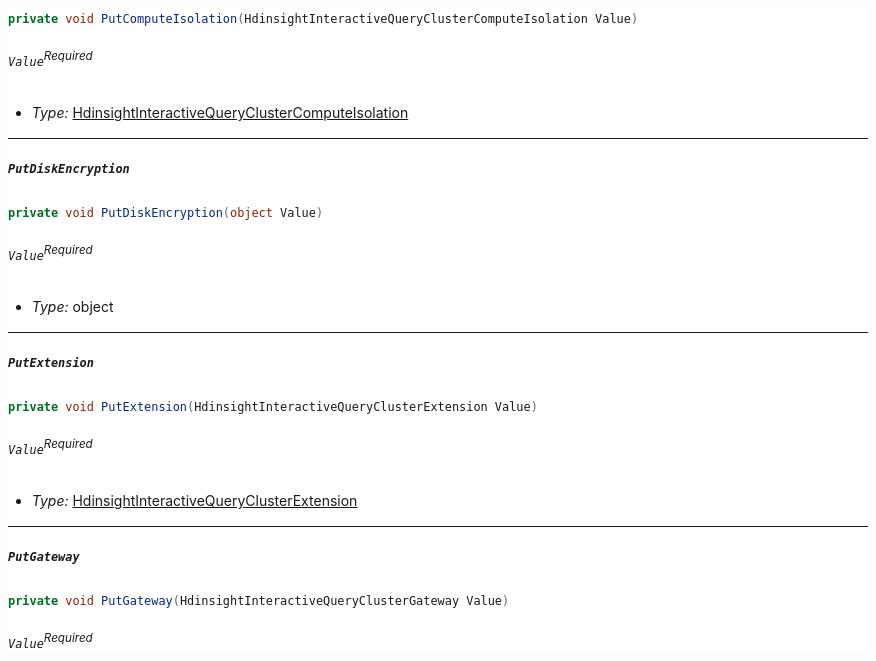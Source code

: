 ```csharp
private void PutComputeIsolation(HdinsightInteractiveQueryClusterComputeIsolation Value)
```

###### `Value`<sup>Required</sup> <a name="Value" id="@cdktf/provider-azurerm.hdinsightInteractiveQueryCluster.HdinsightInteractiveQueryCluster.putComputeIsolation.parameter.value"></a>

- *Type:* <a href="#@cdktf/provider-azurerm.hdinsightInteractiveQueryCluster.HdinsightInteractiveQueryClusterComputeIsolation">HdinsightInteractiveQueryClusterComputeIsolation</a>

---

##### `PutDiskEncryption` <a name="PutDiskEncryption" id="@cdktf/provider-azurerm.hdinsightInteractiveQueryCluster.HdinsightInteractiveQueryCluster.putDiskEncryption"></a>

```csharp
private void PutDiskEncryption(object Value)
```

###### `Value`<sup>Required</sup> <a name="Value" id="@cdktf/provider-azurerm.hdinsightInteractiveQueryCluster.HdinsightInteractiveQueryCluster.putDiskEncryption.parameter.value"></a>

- *Type:* object

---

##### `PutExtension` <a name="PutExtension" id="@cdktf/provider-azurerm.hdinsightInteractiveQueryCluster.HdinsightInteractiveQueryCluster.putExtension"></a>

```csharp
private void PutExtension(HdinsightInteractiveQueryClusterExtension Value)
```

###### `Value`<sup>Required</sup> <a name="Value" id="@cdktf/provider-azurerm.hdinsightInteractiveQueryCluster.HdinsightInteractiveQueryCluster.putExtension.parameter.value"></a>

- *Type:* <a href="#@cdktf/provider-azurerm.hdinsightInteractiveQueryCluster.HdinsightInteractiveQueryClusterExtension">HdinsightInteractiveQueryClusterExtension</a>

---

##### `PutGateway` <a name="PutGateway" id="@cdktf/provider-azurerm.hdinsightInteractiveQueryCluster.HdinsightInteractiveQueryCluster.putGateway"></a>

```csharp
private void PutGateway(HdinsightInteractiveQueryClusterGateway Value)
```

###### `Value`<sup>Required</sup> <a name="Value" id="@cdktf/provider-azurerm.hdinsightInteractiveQueryCluster.HdinsightInteractiveQueryCluster.putGateway.parameter.value"></a>
